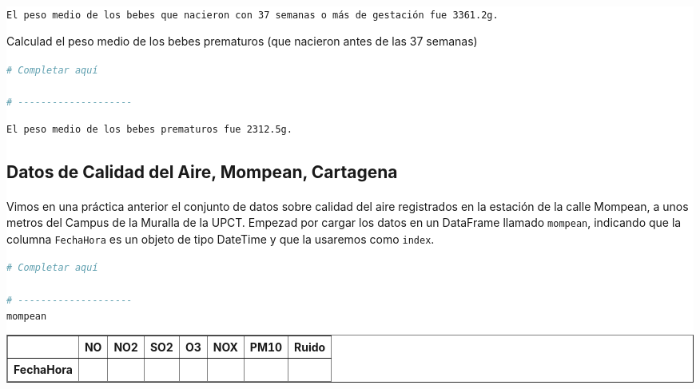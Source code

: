     El peso medio de los bebes que nacieron con 37 semanas o más de gestación fue 3361.2g.


Calculad el peso medio de los bebes prematuros (que nacieron antes de las 37 semanas)


```python
# Completar aquí

# --------------------

```

    El peso medio de los bebes prematuros fue 2312.5g.


## Datos de Calidad del Aire, Mompean, Cartagena
Vimos en una práctica anterior el conjunto de datos sobre calidad del aire registrados en la estación de la calle Mompean, a unos metros del Campus de la Muralla de la UPCT. Empezad por cargar los datos en un DataFrame llamado `mompean`, indicando que la columna `FechaHora` es un objeto de tipo DateTime y que la usaremos como `index`.


```python
# Completar aquí

# --------------------
mompean
```




<div>
<style scoped>
    .dataframe tbody tr th:only-of-type {
        vertical-align: middle;
    }

    .dataframe tbody tr th {
        vertical-align: top;
    }

    .dataframe thead th {
        text-align: right;
    }
</style>
<table border="1" class="dataframe">
  <thead>
    <tr style="text-align: right;">
      <th></th>
      <th>NO</th>
      <th>NO2</th>
      <th>SO2</th>
      <th>O3</th>
      <th>NOX</th>
      <th>PM10</th>
      <th>Ruido</th>
    </tr>
    <tr>
      <th>FechaHora</th>
      <th></th>
      <th></th>
      <th></th>
      <th></th>
      <th></th>
      <th></th>
      <th></th>
    </tr>
  </thead>